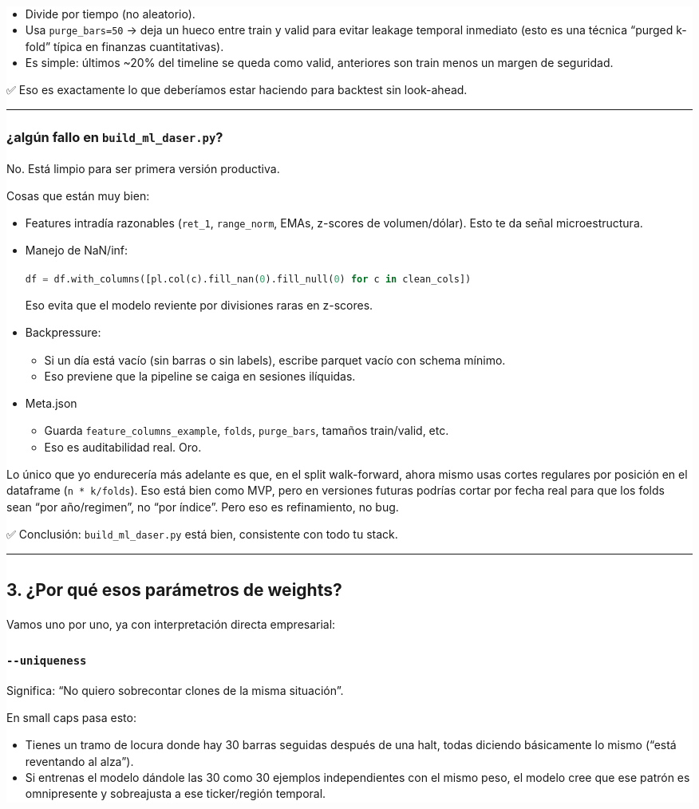 * Divide por tiempo (no aleatorio).
* Usa `purge_bars=50` → deja un hueco entre train y valid para evitar leakage temporal inmediato (esto es una técnica “purged k-fold” típica en finanzas cuantitativas).
* Es simple: últimos ~20% del timeline se queda como valid, anteriores son train menos un margen de seguridad.

✅ Eso es exactamente lo que deberíamos estar haciendo para backtest sin look-ahead.

---

### ¿algún fallo en `build_ml_daser.py`?

No. Está limpio para ser primera versión productiva.

Cosas que están muy bien:

* Features intradía razonables (`ret_1`, `range_norm`, EMAs, z-scores de volumen/dólar). Esto te da señal microestructura.
* Manejo de NaN/inf:

  ```python
  df = df.with_columns([pl.col(c).fill_nan(0).fill_null(0) for c in clean_cols])
  ```

  Eso evita que el modelo reviente por divisiones raras en z-scores.
* Backpressure:

  * Si un día está vacío (sin barras o sin labels), escribe parquet vacío con schema mínimo.
  * Eso previene que la pipeline se caiga en sesiones ilíquidas.
* Meta.json

  * Guarda `feature_columns_example`, `folds`, `purge_bars`, tamaños train/valid, etc.
  * Eso es auditabilidad real. Oro.

Lo único que yo endurecería más adelante es que, en el split walk-forward, ahora mismo usas cortes regulares por posición en el dataframe (`n * k/folds`). Eso está bien como MVP, pero en versiones futuras podrías cortar por fecha real para que los folds sean “por año/regimen”, no “por índice”. Pero eso es refinamiento, no bug.

✅ Conclusión: `build_ml_daser.py` está bien, consistente con todo tu stack.

---

## 3. ¿Por qué esos parámetros de weights?

Vamos uno por uno, ya con interpretación directa empresarial:

### `--uniqueness`

Significa: “No quiero sobrecontar clones de la misma situación”.

En small caps pasa esto:

* Tienes un tramo de locura donde hay 30 barras seguidas después de una halt, todas diciendo básicamente lo mismo (“está reventando al alza”).
* Si entrenas el modelo dándole las 30 como 30 ejemplos independientes con el mismo peso, el modelo cree que ese patrón es omnipresente y sobreajusta a ese ticker/región temporal.
